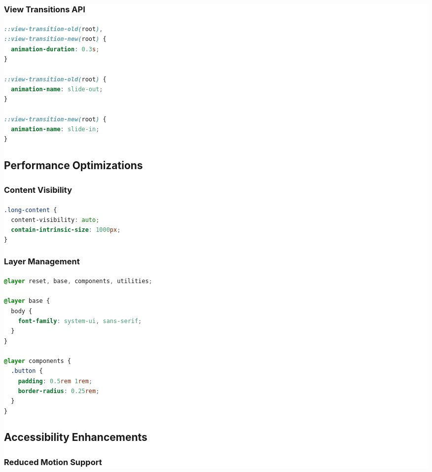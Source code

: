 ### View Transitions API

```css
::view-transition-old(root),
::view-transition-new(root) {
  animation-duration: 0.3s;
}

::view-transition-old(root) {
  animation-name: slide-out;
}

::view-transition-new(root) {
  animation-name: slide-in;
}
```

## Performance Optimizations

### Content Visibility

```css
.long-content {
  content-visibility: auto;
  contain-intrinsic-size: 1000px;
}
```

### Layer Management

```css
@layer reset, base, components, utilities;

@layer base {
  body {
    font-family: system-ui, sans-serif;
  }
}

@layer components {
  .button {
    padding: 0.5rem 1rem;
    border-radius: 0.25rem;
  }
}
```

## Accessibility Enhancements

### Reduced Motion Support
